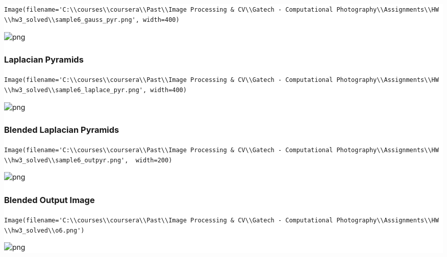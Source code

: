 
    Image(filename='C:\\courses\\coursera\\Past\\Image Processing & CV\\Gatech - Computational Photography\\Assignments\\HW\\hw3_solved\\sample6_gauss_pyr.png', width=400)




![png](output_64_0.png)



### Laplacian Pyramids


    Image(filename='C:\\courses\\coursera\\Past\\Image Processing & CV\\Gatech - Computational Photography\\Assignments\\HW\\hw3_solved\\sample6_laplace_pyr.png', width=400)




![png](output_66_0.png)



### Blended Laplacian Pyramids


    Image(filename='C:\\courses\\coursera\\Past\\Image Processing & CV\\Gatech - Computational Photography\\Assignments\\HW\\hw3_solved\\sample6_outpyr.png',  width=200)




![png](output_68_0.png)



### Blended Output Image


    Image(filename='C:\\courses\\coursera\\Past\\Image Processing & CV\\Gatech - Computational Photography\\Assignments\\HW\\hw3_solved\\o6.png')




![png](output_70_0.png)


